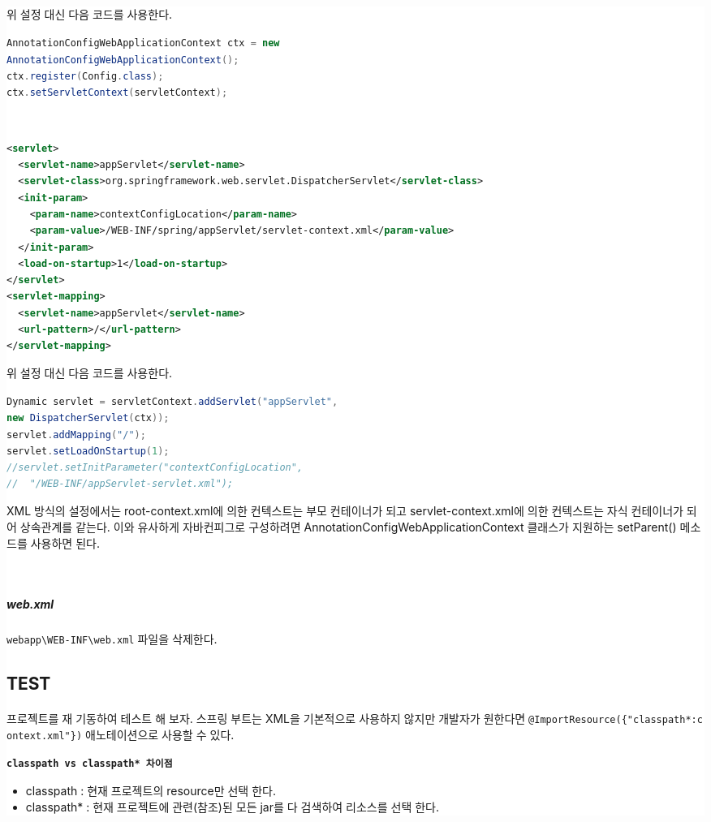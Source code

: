 위 설정 대신 다음 코드를 사용한다.

```java
AnnotationConfigWebApplicationContext ctx = new 
AnnotationConfigWebApplicationContext();
ctx.register(Config.class);
ctx.setServletContext(servletContext);
```

<br/>

```xml
<servlet>
  <servlet-name>appServlet</servlet-name>
  <servlet-class>org.springframework.web.servlet.DispatcherServlet</servlet-class>
  <init-param>
    <param-name>contextConfigLocation</param-name>
    <param-value>/WEB-INF/spring/appServlet/servlet-context.xml</param-value>
  </init-param>
  <load-on-startup>1</load-on-startup>
</servlet>
<servlet-mapping>
  <servlet-name>appServlet</servlet-name>
  <url-pattern>/</url-pattern>
</servlet-mapping>
```

위 설정 대신 다음 코드를 사용한다.

```java
Dynamic servlet = servletContext.addServlet("appServlet", 
new DispatcherServlet(ctx));
servlet.addMapping("/");
servlet.setLoadOnStartup(1);
//servlet.setInitParameter("contextConfigLocation", 
//  "/WEB-INF/appServlet-servlet.xml");
```

XML 방식의 설정에서는 root-context.xml에 의한 컨텍스트는 부모 컨테이너가 되고 servlet-context.xml에 의한 컨텍스트는 자식 컨테이너가 되어 상속관계를 같는다. 이와 유사하게 자바컨피그로 구성하려면 AnnotationConfigWebApplicationContext 클래스가 지원하는 setParent() 메소드를 사용하면 된다.

<br/>

##### web.xml

`webapp\WEB-INF\web.xml` 파일을 삭제한다.

## TEST

프로젝트를 재 기동하여 테스트 해 보자. 스프링 부트는 XML을 기본적으로 사용하지 않지만 개발자가 원한다면 `@ImportResource({"classpath*:context.xml"})` 애노테이션으로 사용할 수 있다.

**`classpath vs classpath* 차이점`**

* classpath : 현재 프로젝트의 resource만 선택 한다.
* classpath* : 현재 프로젝트에 관련(참조)된 모든 jar를 다 검색하여 리소스를 선택 한다.
